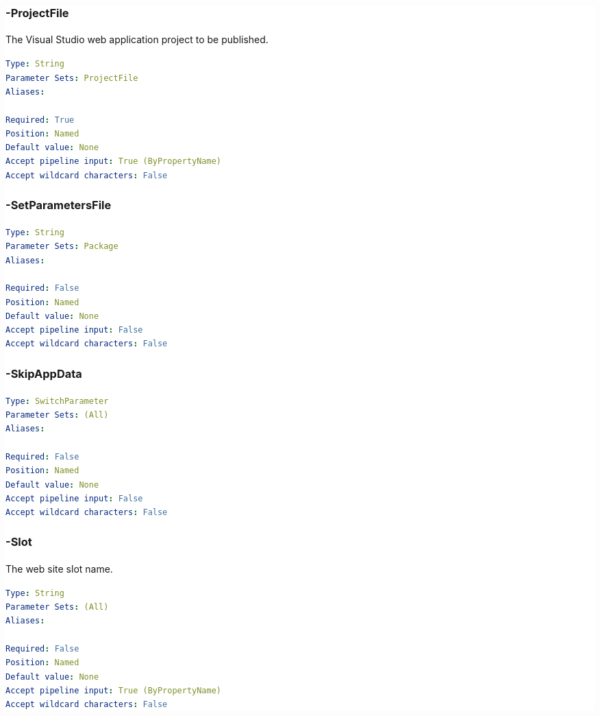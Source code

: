 ### -ProjectFile
The Visual Studio web application project to be published.

```yaml
Type: String
Parameter Sets: ProjectFile
Aliases: 

Required: True
Position: Named
Default value: None
Accept pipeline input: True (ByPropertyName)
Accept wildcard characters: False
```

### -SetParametersFile
```yaml
Type: String
Parameter Sets: Package
Aliases: 

Required: False
Position: Named
Default value: None
Accept pipeline input: False
Accept wildcard characters: False
```

### -SkipAppData
```yaml
Type: SwitchParameter
Parameter Sets: (All)
Aliases: 

Required: False
Position: Named
Default value: None
Accept pipeline input: False
Accept wildcard characters: False
```

### -Slot
The web site slot name.

```yaml
Type: String
Parameter Sets: (All)
Aliases: 

Required: False
Position: Named
Default value: None
Accept pipeline input: True (ByPropertyName)
Accept wildcard characters: False
```

